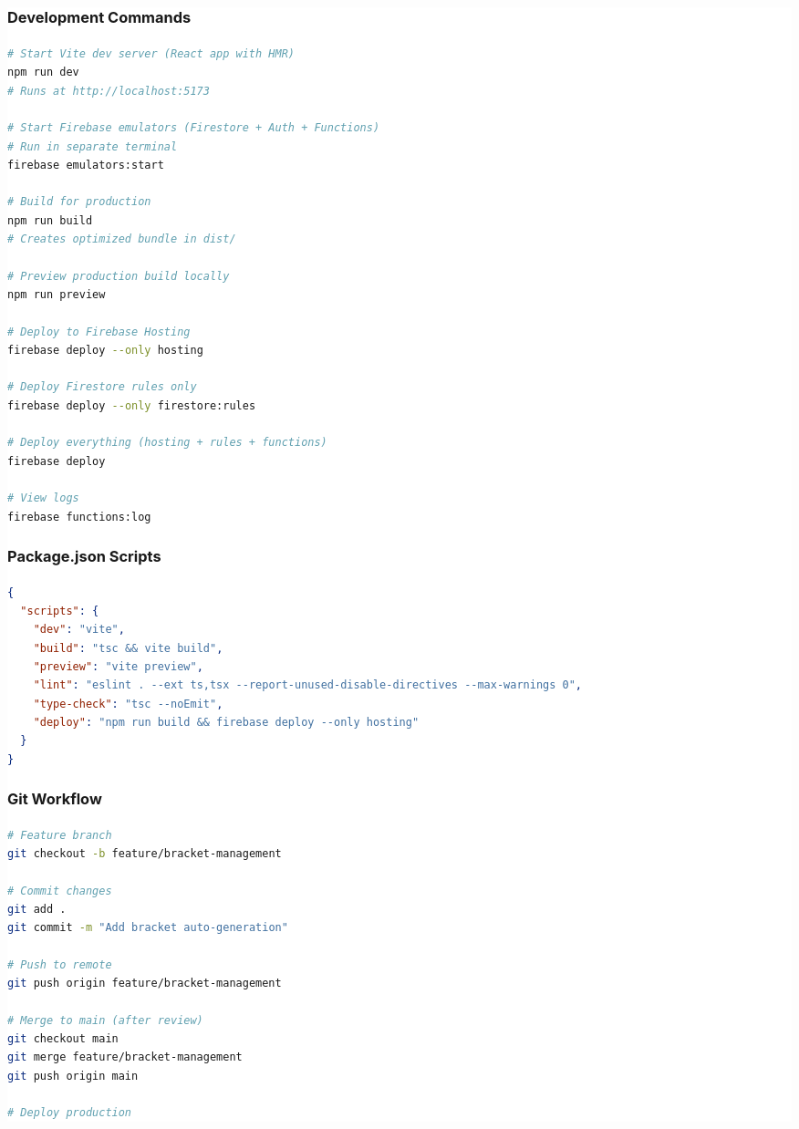 ### Development Commands

```bash
# Start Vite dev server (React app with HMR)
npm run dev
# Runs at http://localhost:5173

# Start Firebase emulators (Firestore + Auth + Functions)
# Run in separate terminal
firebase emulators:start

# Build for production
npm run build
# Creates optimized bundle in dist/

# Preview production build locally
npm run preview

# Deploy to Firebase Hosting
firebase deploy --only hosting

# Deploy Firestore rules only
firebase deploy --only firestore:rules

# Deploy everything (hosting + rules + functions)
firebase deploy

# View logs
firebase functions:log
```

### Package.json Scripts

```json
{
  "scripts": {
    "dev": "vite",
    "build": "tsc && vite build",
    "preview": "vite preview",
    "lint": "eslint . --ext ts,tsx --report-unused-disable-directives --max-warnings 0",
    "type-check": "tsc --noEmit",
    "deploy": "npm run build && firebase deploy --only hosting"
  }
}
```

### Git Workflow

```bash
# Feature branch
git checkout -b feature/bracket-management

# Commit changes
git add .
git commit -m "Add bracket auto-generation"

# Push to remote
git push origin feature/bracket-management

# Merge to main (after review)
git checkout main
git merge feature/bracket-management
git push origin main

# Deploy production
```